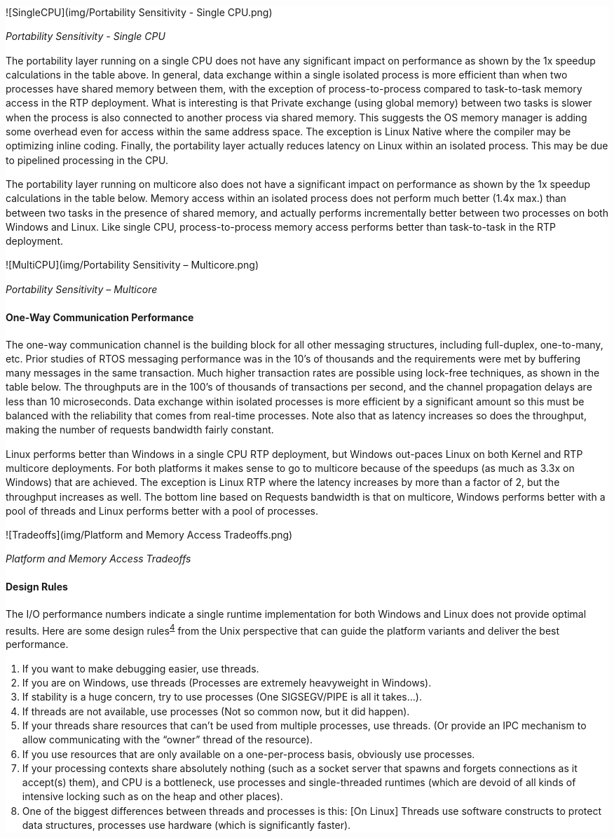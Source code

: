 ![SingleCPU](img/Portability Sensitivity - Single CPU.png)

*Portability Sensitivity - Single CPU*

The portability layer running on a single CPU does not have any significant impact on performance as shown by the 1x speedup calculations in the table above. In general, data exchange within a single isolated process is more efficient than when two processes have shared memory between them, with the exception of process-to-process compared to task-to-task memory access in the RTP deployment. What is interesting is that Private exchange (using global memory) between two tasks is slower when the process is also connected to another process via shared memory. This suggests the OS memory manager is adding some overhead even for access within the same address space. The exception is Linux Native where the compiler may be optimizing inline coding. Finally, the portability layer actually reduces latency on Linux within an isolated process. This may be due to pipelined processing in the CPU.  

The portability layer running on multicore also does not have a significant impact on performance as shown by the 1x speedup calculations in the table below. Memory access within an isolated process does not perform much better (1.4x max.) than between two tasks in the presence of shared memory, and actually performs incrementally better between two processes on both Windows and Linux. Like single CPU, process-to-process memory access performs better than task-to-task in the RTP deployment.  

![MultiCPU](img/Portability Sensitivity – Multicore.png)

*Portability Sensitivity – Multicore*

#### One-Way Communication Performance
The one-way communication channel is the building block for all other messaging structures, including full-duplex, one-to-many, etc. Prior studies of RTOS messaging performance was in the 10’s of thousands and the requirements were met by buffering many messages in the same transaction. Much higher transaction rates are possible using lock-free techniques, as shown in the table below. The throughputs are in the 100’s of thousands of transactions per second, and the channel propagation delays are less than 10 microseconds. Data exchange within isolated processes is more efficient by a significant amount so this must be balanced with the reliability that comes from real-time processes. Note also that as latency increases so does the throughput, making the number of requests bandwidth fairly constant.  

Linux performs better than Windows in a single CPU RTP deployment, but Windows out-paces Linux on both Kernel and RTP multicore deployments. For both platforms it makes sense to go to multicore because of the speedups (as much as 3.3x on Windows) that are achieved. The exception is Linux RTP where the latency increases by more than a factor of 2, but the throughput increases as well. The bottom line based on Requests bandwidth is that on multicore, Windows performs better with a pool of threads and Linux performs better with a pool of processes.  

![Tradeoffs](img/Platform and Memory Access Tradeoffs.png)

*Platform and Memory Access Tradeoffs*

#### Design Rules
The I/O performance numbers indicate a single runtime implementation for both Windows and Linux does not provide optimal results. Here are some design rules<sup>[4](#DesignRules)</sup> from the Unix perspective that can guide the platform variants and deliver the best performance.
1.	If you want to make debugging easier, use threads.
2.	If you are on Windows, use threads (Processes are extremely heavyweight in Windows).
3.	If stability is a huge concern, try to use processes (One SIGSEGV/PIPE is all it takes…).
4.	If threads are not available, use processes (Not so common now, but it did happen).
5.	If your threads share resources that can’t be used from multiple processes, use threads. (Or provide an IPC mechanism to allow communicating with the “owner” thread of the resource).
6.	If you use resources that are only available on a one-per-process basis, obviously use processes.
7.	If your processing contexts share absolutely nothing (such as a socket server that spawns and forgets connections as it accept(s) them), and CPU is a bottleneck, use processes and single-threaded runtimes (which are devoid of all kinds of intensive locking such as on the heap and other places).
8.	One of the biggest differences between threads and processes is this: [On Linux] Threads use software constructs to protect data structures, processes use hardware (which is significantly faster).

